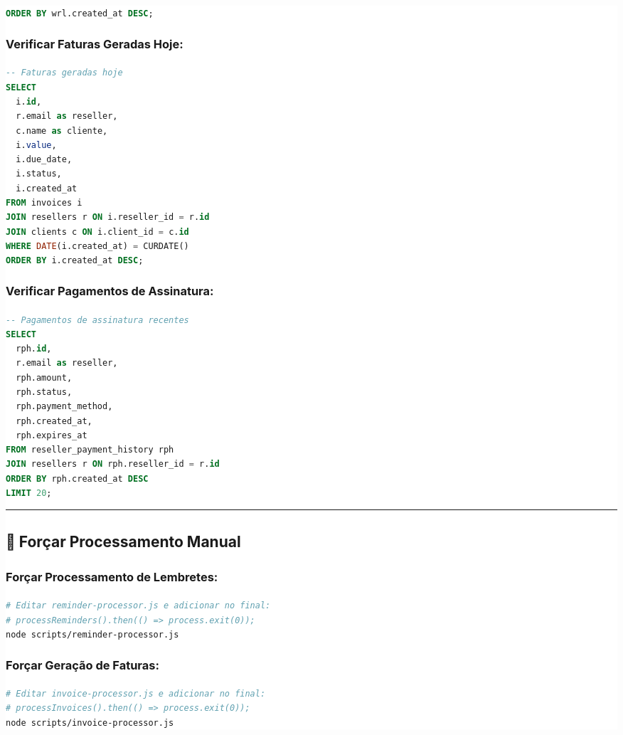```sql
ORDER BY wrl.created_at DESC;
```

### Verificar Faturas Geradas Hoje:
```sql
-- Faturas geradas hoje
SELECT 
  i.id,
  r.email as reseller,
  c.name as cliente,
  i.value,
  i.due_date,
  i.status,
  i.created_at
FROM invoices i
JOIN resellers r ON i.reseller_id = r.id
JOIN clients c ON i.client_id = c.id
WHERE DATE(i.created_at) = CURDATE()
ORDER BY i.created_at DESC;
```

### Verificar Pagamentos de Assinatura:
```sql
-- Pagamentos de assinatura recentes
SELECT 
  rph.id,
  r.email as reseller,
  rph.amount,
  rph.status,
  rph.payment_method,
  rph.created_at,
  rph.expires_at
FROM reseller_payment_history rph
JOIN resellers r ON rph.reseller_id = r.id
ORDER BY rph.created_at DESC
LIMIT 20;
```

---

## 🔄 Forçar Processamento Manual

### Forçar Processamento de Lembretes:
```bash
# Editar reminder-processor.js e adicionar no final:
# processReminders().then(() => process.exit(0));
node scripts/reminder-processor.js
```

### Forçar Geração de Faturas:
```bash
# Editar invoice-processor.js e adicionar no final:
# processInvoices().then(() => process.exit(0));
node scripts/invoice-processor.js
```
